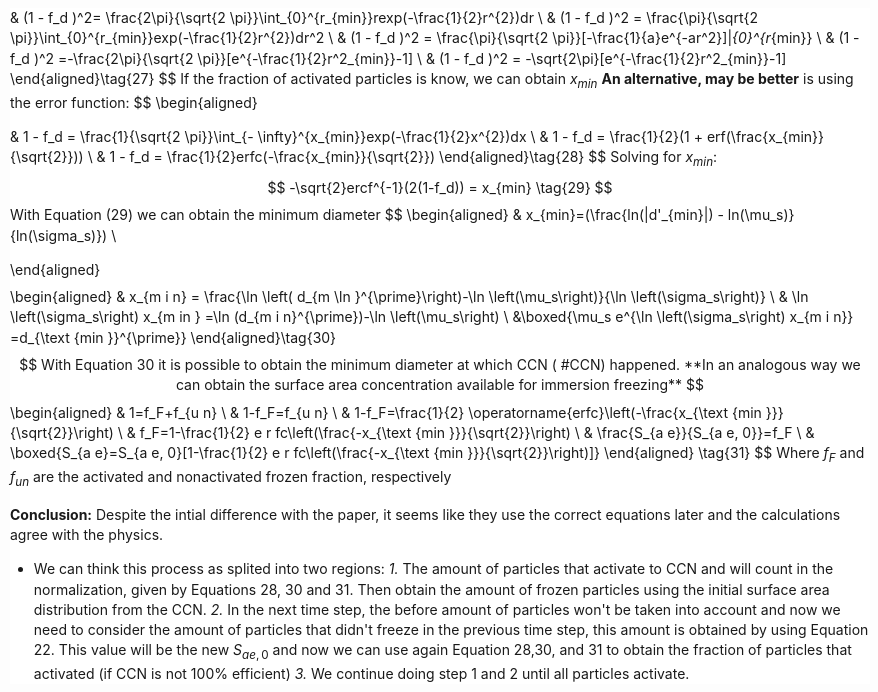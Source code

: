 & (1 - f_d )^2= \frac{2\pi}{\sqrt{2 \pi}}\int_{0}^{r_{min}}rexp(-\frac{1}{2}r^{2})dr \\
& (1 - f_d )^2 = \frac{\pi}{\sqrt{2 \pi}}\int_{0}^{r_{min}}exp(-\frac{1}{2}r^{2})dr^2 \\
& (1 - f_d )^2 = \frac{\pi}{\sqrt{2 \pi}}[-\frac{1}{a}e^{-ar^2}]|_{0}^{r_{min}} \\
& (1 - f_d )^2 =-\frac{2\pi}{\sqrt{2 \pi}}[e^{-\frac{1}{2}r^2_{min}}-1] \\
& (1 - f_d )^2 = -\sqrt{2\pi}[e^{-\frac{1}{2}r^2_{min}}-1]
\end{aligned}\tag{27}
$$
If the fraction of activated particles is know, we can obtain $x_{min}$
**An alternative, may be better** is using the error function:
$$
\begin{aligned}

& 1 - f_d = \frac{1}{\sqrt{2 \pi}}\int_{- \infty}^{x_{min}}exp(-\frac{1}{2}x^{2})dx \\
& 1 - f_d = \frac{1}{2}(1 + erf(\frac{x_{min}}{\sqrt{2}})) \\
& 1 - f_d = \frac{1}{2}erfc(-\frac{x_{min}}{\sqrt{2}})
\end{aligned}\tag{28}
$$
Solving for $x_{min}$:
$$
-\sqrt{2}ercf^{-1}(2(1-f_d)) = x_{min} \tag{29}
$$
With Equation (29) we can obtain the minimum diameter 
$$
\begin{aligned}
& x_{min}=(\frac{ln(|d'_{min}|) - ln(\mu_s)}{ln(\sigma_s)}) \\

\end{aligned}
$$
$$
\begin{aligned}
& x_{m i n} = \frac{\ln \left( d_{m \ln }^{\prime}\right)-\ln \left(\mu_s\right)}{\ln \left(\sigma_s\right)} \\
& \ln \left(\sigma_s\right) x_{m in } =\ln (d_{m i n}^{\prime})-\ln \left(\mu_s\right) \\
&\boxed{\mu_s e^{\ln \left(\sigma_s\right) x_{m i n}}  =d_{\text {min }}^{\prime}}
\end{aligned}\tag{30}
$$
With Equation 30 it is possible to obtain the minimum diameter at which CCN ( #CCN) happened.
**In an analogous way we can obtain the surface area concentration available for immersion freezing**
$$
\begin{aligned}
& 1=f_F+f_{u n} \\
& 1-f_F=f_{u n} \\
& 1-f_F=\frac{1}{2} \operatorname{erfc}\left(-\frac{x_{\text {min }}}{\sqrt{2}}\right) \\
& f_F=1-\frac{1}{2} e r fc\left(\frac{-x_{\text {min }}}{\sqrt{2}}\right) \\
& \frac{S_{a e}}{S_{a e, 0}}=f_F \\
& \boxed{S_{a e}=S_{a e, 0}[1-\frac{1}{2} e r fc\left(\frac{-x_{\text {min }}}{\sqrt{2}}\right)]}
\end{aligned} \tag{31}
$$
Where $f_F$ and $f_{un}$ are the activated and nonactivated frozen fraction, respectively

**Conclusion:**
Despite the intial difference with the paper, it seems like they use the correct equations later and the calculations agree with the physics. 
* We can think this process as splited into two regions:
	*1.* The amount of particles that activate to CCN and will count in the normalization, given by Equations 28, 30 and 31. Then obtain the amount of frozen particles using the initial surface area distribution from the CCN.
	*2.* In the next time step, the before amount of particles won't be taken into account and now we need to consider the amount of particles that didn't freeze in the previous time step, this amount is obtained by using Equation 22. This value will be the new $S_{ae,0}$ and now we can use again Equation 28,30, and 31 to obtain the fraction of particles that activated (if CCN is not 100% efficient)
	*3.* We continue doing step 1 and 2 until all particles activate. 

